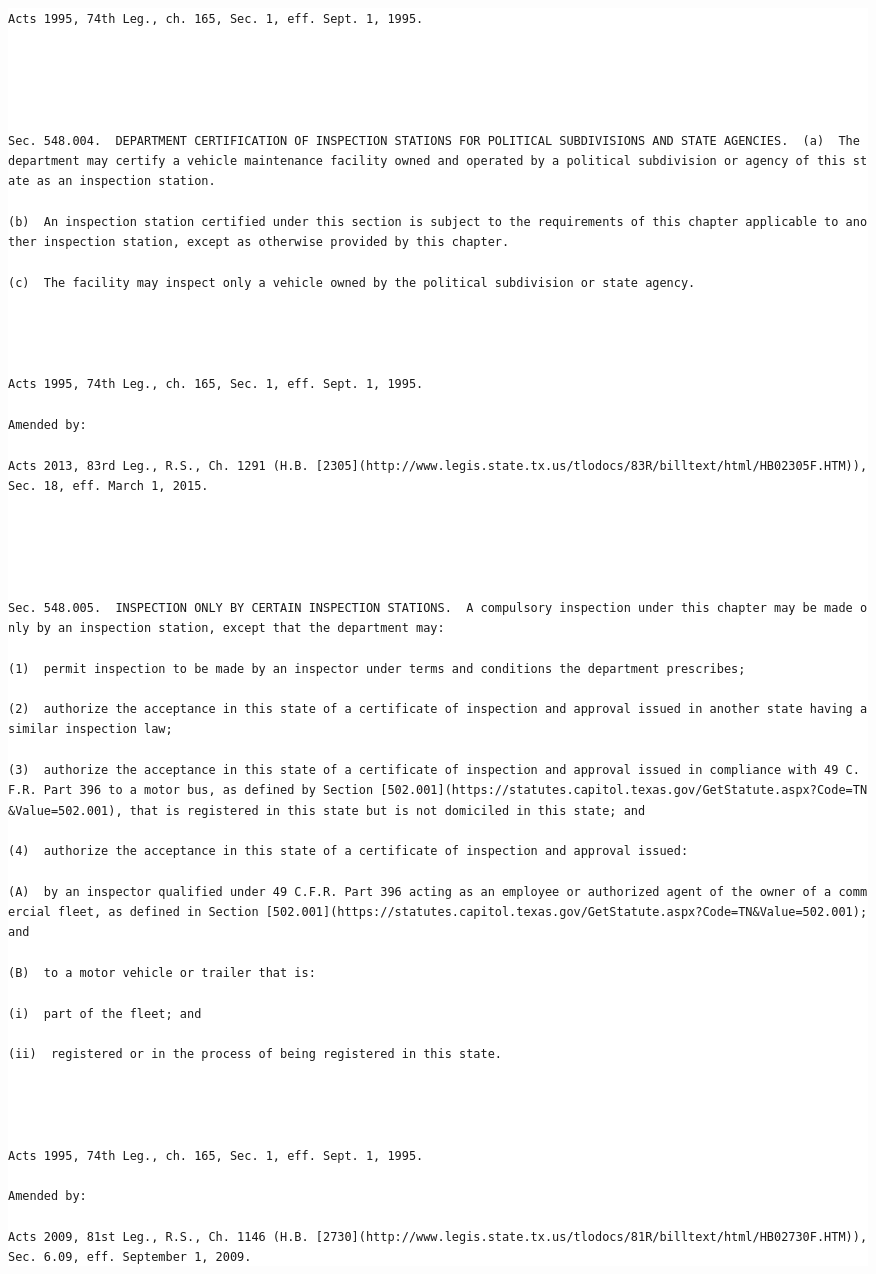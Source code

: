     
    Acts 1995, 74th Leg., ch. 165, Sec. 1, eff. Sept. 1, 1995.
    
    
    
    
    
    Sec. 548.004.  DEPARTMENT CERTIFICATION OF INSPECTION STATIONS FOR POLITICAL SUBDIVISIONS AND STATE AGENCIES.  (a)  The department may certify a vehicle maintenance facility owned and operated by a political subdivision or agency of this state as an inspection station.
    
    (b)  An inspection station certified under this section is subject to the requirements of this chapter applicable to another inspection station, except as otherwise provided by this chapter.
    
    (c)  The facility may inspect only a vehicle owned by the political subdivision or state agency. 
    
    
    
    
    Acts 1995, 74th Leg., ch. 165, Sec. 1, eff. Sept. 1, 1995.
    
    Amended by: 
    
    Acts 2013, 83rd Leg., R.S., Ch. 1291 (H.B. [2305](http://www.legis.state.tx.us/tlodocs/83R/billtext/html/HB02305F.HTM)), Sec. 18, eff. March 1, 2015.
    
    
    
    
    
    Sec. 548.005.  INSPECTION ONLY BY CERTAIN INSPECTION STATIONS.  A compulsory inspection under this chapter may be made only by an inspection station, except that the department may:
    
    (1)  permit inspection to be made by an inspector under terms and conditions the department prescribes;
    
    (2)  authorize the acceptance in this state of a certificate of inspection and approval issued in another state having a similar inspection law;
    
    (3)  authorize the acceptance in this state of a certificate of inspection and approval issued in compliance with 49 C.F.R. Part 396 to a motor bus, as defined by Section [502.001](https://statutes.capitol.texas.gov/GetStatute.aspx?Code=TN&Value=502.001), that is registered in this state but is not domiciled in this state; and
    
    (4)  authorize the acceptance in this state of a certificate of inspection and approval issued:
    
    (A)  by an inspector qualified under 49 C.F.R. Part 396 acting as an employee or authorized agent of the owner of a commercial fleet, as defined in Section [502.001](https://statutes.capitol.texas.gov/GetStatute.aspx?Code=TN&Value=502.001); and
    
    (B)  to a motor vehicle or trailer that is:
    
    (i)  part of the fleet; and
    
    (ii)  registered or in the process of being registered in this state.
    
    
    
    
    Acts 1995, 74th Leg., ch. 165, Sec. 1, eff. Sept. 1, 1995.
    
    Amended by: 
    
    Acts 2009, 81st Leg., R.S., Ch. 1146 (H.B. [2730](http://www.legis.state.tx.us/tlodocs/81R/billtext/html/HB02730F.HTM)), Sec. 6.09, eff. September 1, 2009.
    